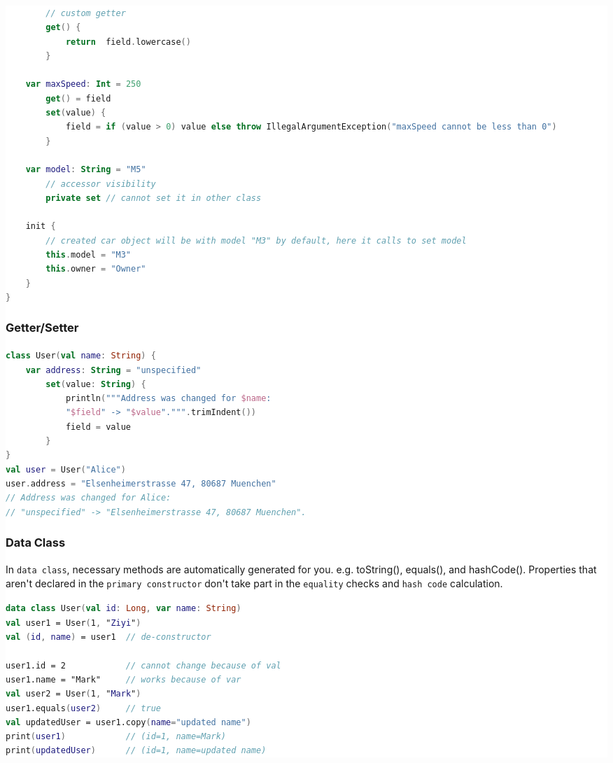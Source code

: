 ```kotlin
        // custom getter
        get() {
            return  field.lowercase()
        }

    var maxSpeed: Int = 250
        get() = field
        set(value) {
            field = if (value > 0) value else throw IllegalArgumentException("maxSpeed cannot be less than 0")
        }

    var model: String = "M5"
        // accessor visibility
        private set // cannot set it in other class

    init {
        // created car object will be with model "M3" by default, here it calls to set model
        this.model = "M3"
        this.owner = "Owner"
    }
}
```

### Getter/Setter

```kotlin
class User(val name: String) {
    var address: String = "unspecified"
        set(value: String) {
            println("""Address was changed for $name:
            "$field" -> "$value".""".trimIndent())
            field = value
        }
}
val user = User("Alice")
user.address = "Elsenheimerstrasse 47, 80687 Muenchen"
// Address was changed for Alice:
// "unspecified" -> "Elsenheimerstrasse 47, 80687 Muenchen".
```

### Data Class

In `data class`, necessary methods are automatically generated for you. e.g. toString(), equals(), and hashCode(). Properties that aren't declared in the `primary constructor` don't take part in the `equality` checks and `hash code` calculation.

```kotlin
data class User(val id: Long, var name: String)
val user1 = User(1, "Ziyi")
val (id, name) = user1  // de-constructor

user1.id = 2            // cannot change because of val
user1.name = "Mark"     // works because of var
val user2 = User(1, "Mark")
user1.equals(user2)     // true
val updatedUser = user1.copy(name="updated name")
print(user1)            // (id=1, name=Mark)
print(updatedUser)      // (id=1, name=updated name)
```
